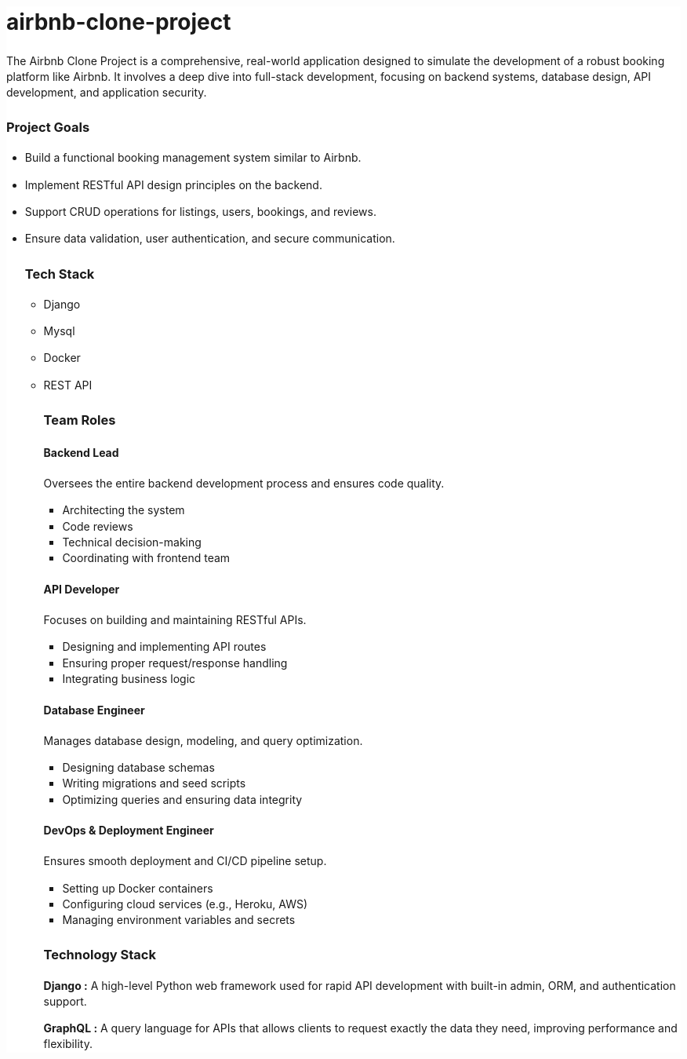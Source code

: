 # airbnb-clone-project
The Airbnb Clone Project is a comprehensive, real-world application designed to simulate the development of a robust booking platform like Airbnb. It involves a deep dive into full-stack development, focusing on backend systems, database design, API development, and application security. 

### Project Goals
- Build a functional booking management system similar to Airbnb.
- Implement RESTful API design principles on the backend.
- Support CRUD operations for listings, users, bookings, and reviews.
- Ensure data validation, user authentication, and secure communication.

  ### Tech Stack
  - Django
  - Mysql
  - Docker
  - REST API
 
    ### Team Roles
    #### Backend Lead
    Oversees the entire backend development process and ensures code quality.
    - Architecting the system
    - Code reviews
    - Technical decision-making
    - Coordinating with frontend team
   
    #### API Developer
     Focuses on building and maintaining RESTful APIs.
      - Designing and implementing API routes
      - Ensuring proper request/response handling
      - Integrating business logic
   
    #### Database Engineer
     Manages database design, modeling, and query optimization.
     - Designing database schemas
     - Writing migrations and seed scripts
     - Optimizing queries and ensuring data integrity
   
    #### DevOps & Deployment Engineer
     Ensures smooth deployment and CI/CD pipeline setup.
      - Setting up Docker containers
      - Configuring cloud services (e.g., Heroku, AWS)
      - Managing environment variables and secrets
   
    ### Technology Stack
    **Django :** A high-level Python web framework used for rapid API development with built-in admin, ORM, and authentication support.

    **GraphQL  :** A query language for APIs that allows clients to request exactly the data they need, improving performance and flexibility.
